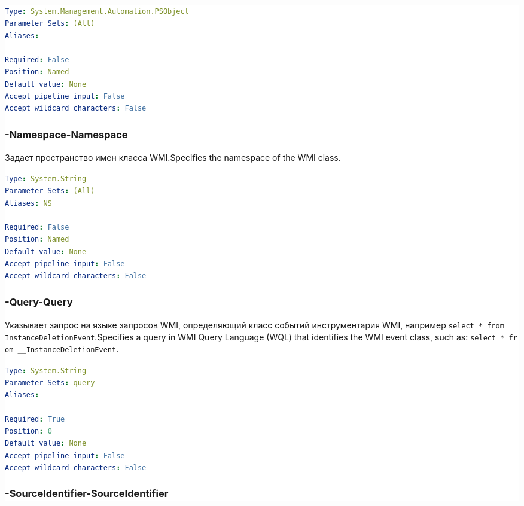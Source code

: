 ```yaml
Type: System.Management.Automation.PSObject
Parameter Sets: (All)
Aliases:

Required: False
Position: Named
Default value: None
Accept pipeline input: False
Accept wildcard characters: False
```

### <span data-ttu-id="5865f-170">-Namespace</span><span class="sxs-lookup"><span data-stu-id="5865f-170">-Namespace</span></span>

<span data-ttu-id="5865f-171">Задает пространство имен класса WMI.</span><span class="sxs-lookup"><span data-stu-id="5865f-171">Specifies the namespace of the WMI class.</span></span>

```yaml
Type: System.String
Parameter Sets: (All)
Aliases: NS

Required: False
Position: Named
Default value: None
Accept pipeline input: False
Accept wildcard characters: False
```

### <span data-ttu-id="5865f-172">-Query</span><span class="sxs-lookup"><span data-stu-id="5865f-172">-Query</span></span>

<span data-ttu-id="5865f-173">Указывает запрос на языке запросов WMI, определяющий класс событий инструментария WMI, например `select * from __InstanceDeletionEvent`.</span><span class="sxs-lookup"><span data-stu-id="5865f-173">Specifies a query in WMI Query Language (WQL) that identifies the WMI event class, such as: `select * from __InstanceDeletionEvent`.</span></span>

```yaml
Type: System.String
Parameter Sets: query
Aliases:

Required: True
Position: 0
Default value: None
Accept pipeline input: False
Accept wildcard characters: False
```

### <span data-ttu-id="5865f-174">-SourceIdentifier</span><span class="sxs-lookup"><span data-stu-id="5865f-174">-SourceIdentifier</span></span>
